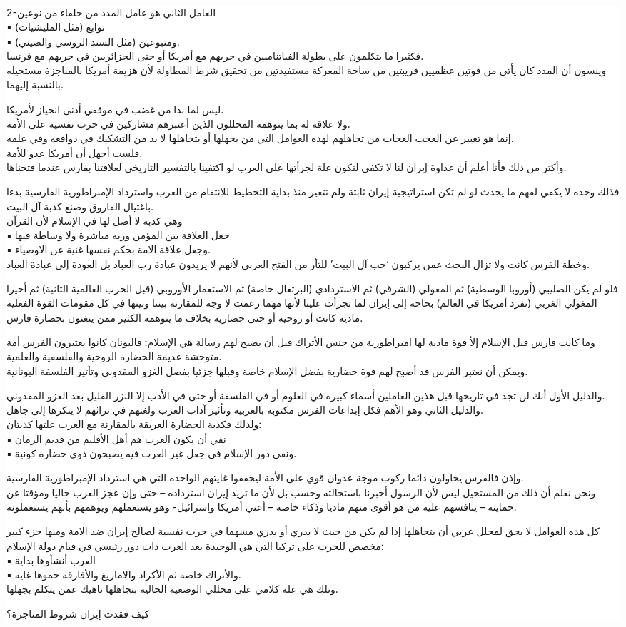 2-العامل الثاني هو عامل المدد من حلفاء من نوعين  
▪︎ توابع (مثل المليشيات)  
▪︎ ومتبوعين (مثل السند الروسي والصيني).  
فكثيرا ما يتكلمون على بطولة الفياتناميين في حربهم مع أمريكا أو حتى الجزائريين في حربهم مع فرنسا.  
وينسون أن المدد كان يأتي من قوتين عظميين قريبتين من ساحة المعركة مستفيدتين من تحقيق شرط المطاولة لأن هزيمة أمريكا بالمناجزة مستحيله بالنسبة إليهما.

ليس لما بدا من غضب في موقفي أدنى انحياز لأمريكا.  
ولا علاقة له بما يتوهمه المحللون الذين أعتبرهم مشاركين في حرب نفسية على الأمة.  
إنما هو تعبير عن العجب العجاب من تجاهلهم لهذه العوامل التي من يجهلها أو يتجاهلها لا بد من التشكيك في دوافعه وفي علمه.  
فلست أجهل أن أمريكا عدو للأمة.  
وأكثر من ذلك فأنا أعلم أن عداوة إيران لنا لا تكفي لتكون علة لجرأتها على العرب لو اكتفينا بالتفسير التاريخي لعلاقتنا بفارس عندما فتحناها.

فذلك وحده لا يكفي لفهم ما يحدث لو لم تكن استراتيجية إيران ثابتة ولم تتغير منذ بداية التخطيط للانتقام من العرب واسترداد الإمبراطورية الفارسية بدءا باغتيال الفاروق وصنع كذبة آل البيت.  
وهي كذبة لا أصل لها في الإسلام لأن القرآن  
▪︎ جعل العلاقة بين المؤمن وربه مباشرة ولا وساطة فيها  
▪︎ وجعل علاقة الامة بحكم نفسها غنية عن الاوصياء.  
وخطة الفرس كانت ولا تزال البحث عمن يركبون ‘حب آل البيت’ للثأر من الفتح العربي لأنهم لا يريدون عبادة رب العباد بل العودة إلى عبادة العباد.

فلو لم يكن الصليبي (أوروبا الوسطية) ثم المغولي (الشرقي) ثم الاستردادي (البرتغال خاصة) ثم الاستعمار الأوروبي (قبل الحرب العالمية الثانية) ثم أخيرا المغولي الغربي (تفرد أمريكا في العالم) بحاجة إلى إيران لما تجرأت علينا لأنها مهما زعمت لا وجه للمقارنة بيننا وبينها في كل مقومات القوة الفعلية مادية كانت أو روحية أو حتى حضارية بخلاف ما يتوهمه الكثير ممن يتغنون بحضارة فارس.

وما كانت فارس قبل الإسلام إلأ قوة مادية لها امبراطورية من جنس الأتراك قبل أن يصبح لهم رسالة هي الإسلام: فاليونان كانوا يعتبرون الفرس أمة متوحشة عديمة الحضارة الروحية والفلسفية والعلمية.  
ويمكن أن نعتبر الفرس قد أصبح لهم قوة حضارية بفضل الإسلام خاصة وقبلها جزئيا بفضل الغزو المقدوني وتأثير الفلسفة اليونانية.

والدليل الأول أنك لن تجد في تاريخها قبل هذين العاملين أسماء كبيرة في العلوم أو في الفلسفة أو حتى في الأدب إلا النزر القليل بعد الغزو المقدوني.  
والدليل الثاني وهو الأهم فكل إبداعات الفرس مكتوبة بالعربية وتأثير آداب العرب ولغتهم في تراثهم لا ينكرها إلى جاهل.  
ولذلك فكذبة الحضارة العريقة بالمقارنة مع العرب علتها كذبتان:  
▪︎ نفي أن يكون العرب هم أهل الأقليم من قديم الزمان  
▪︎ ونفي دور الإسلام في جعل غير العرب فيه يصبحون ذوي حضارة كونية.

وإذن فالفرس يحاولون دائما ركوب موجة عدوان قوي على الأمة ليحققوا غايتهم الواحدة التي هي استرداد الإمبراطورية الفارسية.  
ونحن نعلم أن ذلك من المستحيل ليس لأن الرسول أخبرنا باستحالته وحسب بل لأن ما تريد إيران استرداده – حتى وإن عجز العرب حاليا ومؤقتا عن حمايته – ينافسهم عليه من هو أقوى منهم ماديا وذكاء خاصة – أعني أمريكا وإسرائيل- وهو يستعملهم ويوهمهم بأنهم يستعملونه.

كل هذه العوامل لا يحق لمحلل عربي أن يتجاهلها إذا لم يكن من حيث لا يدري أو يدري مسهما في حرب نفسية لصالح إيران ضد الامة ومنها جزء كبير مخصص للحرب على تركيا التي هي الوحيدة بعد العرب ذات دور رئيسي في قيام دولة الإسلام:  
▪︎ العرب أنشأوها بداية  
▪︎ والأتراك خاصة ثم الأكراد والامازيغ والأفارقة حموها غاية.  
وتلك هي علة كلامي على محللي الوضعية الحالية بتجاهلها ناهيك عمن يتكلم بجهلها.

كيف فقدت إيران شروط المناجزة؟

